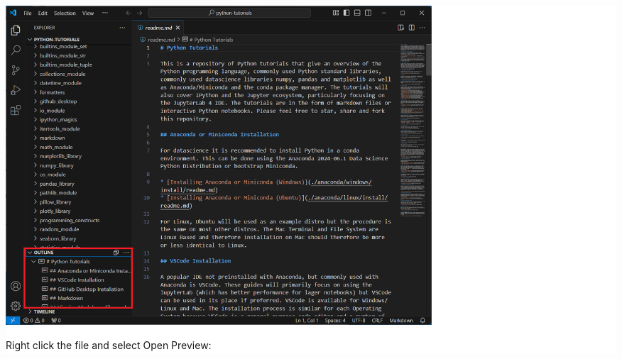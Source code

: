 <img src='./images/img_028.png' alt='img_028' width='600'/>

Right click the file and select Open Preview:
